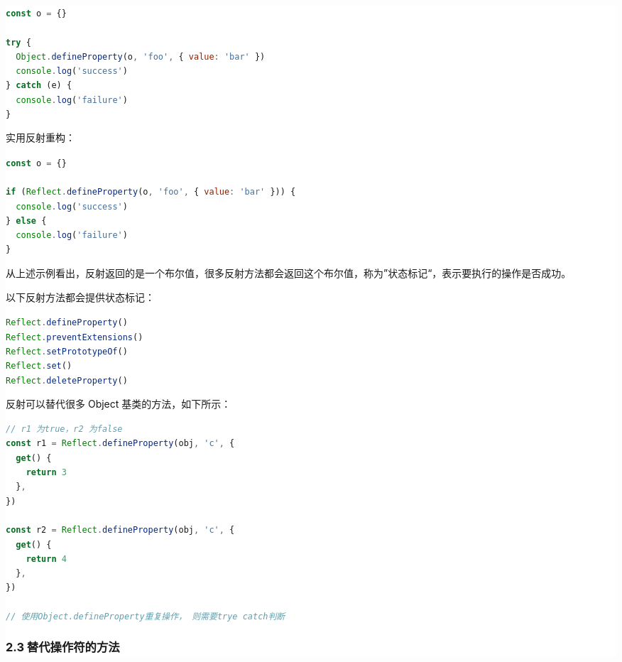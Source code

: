 ```js
const o = {}

try {
  Object.defineProperty(o, 'foo', { value: 'bar' })
  console.log('success')
} catch (e) {
  console.log('failure')
}
```

实用反射重构：

```js
const o = {}

if (Reflect.defineProperty(o, 'foo', { value: 'bar' })) {
  console.log('success')
} else {
  console.log('failure')
}
```

从上述示例看出，反射返回的是一个布尔值，很多反射方法都会返回这个布尔值，称为”状态标记“，表示要执行的操作是否成功。

以下反射方法都会提供状态标记：

```js
Reflect.defineProperty()
Reflect.preventExtensions()
Reflect.setPrototypeOf()
Reflect.set()
Reflect.deleteProperty()
```

反射可以替代很多 Object 基类的方法，如下所示：

```js
// r1 为true，r2 为false
const r1 = Reflect.defineProperty(obj, 'c', {
  get() {
    return 3
  },
})

const r2 = Reflect.defineProperty(obj, 'c', {
  get() {
    return 4
  },
})

// 使用Object.defineProperty重复操作， 则需要trye catch判断
```

### 2.3 替代操作符的方法
